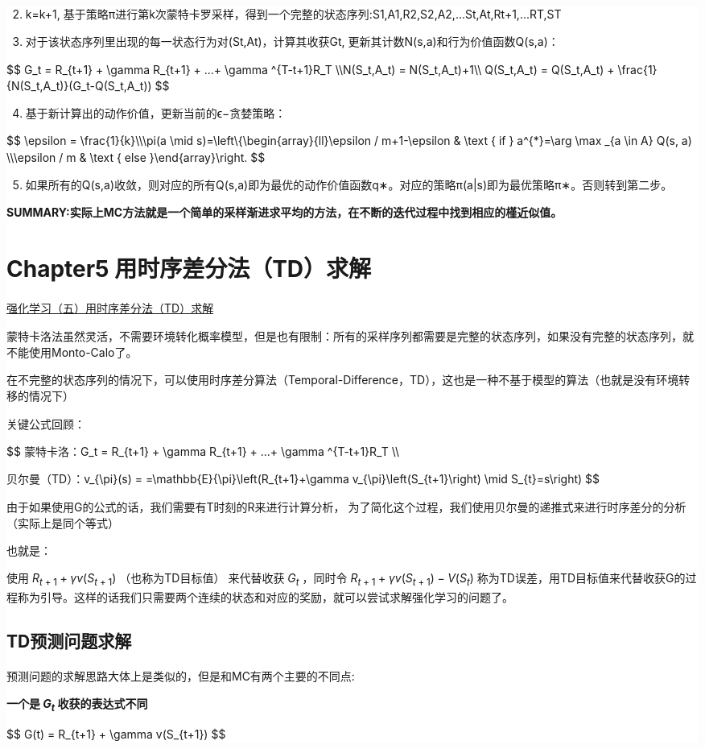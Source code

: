 2.  k=k+1, 基于策略π进行第k次蒙特卡罗采样，得到一个完整的状态序列:S1,A1,R2,S2,A2,...St,At,Rt+1,...RT,ST

3. 对于该状态序列里出现的每一状态行为对(St,At)，计算其收获Gt, 更新其计数N(s,a)和行为价值函数Q(s,a)：

 
<div>
$$ G_t = R_{t+1} + \gamma R_{t+1} + ...+ \gamma ^{T-t+1}R_T \\N(S_t,A_t) = N(S_t,A_t)+1\\
Q(S_t,A_t) = Q(S_t,A_t) + \frac{1}{N(S_t,A_t)}(G_t-Q(S_t,A_t)) $$
</div>
 

4. 基于新计算出的动作价值，更新当前的ϵ−贪婪策略：

 
<div>
$$ \epsilon = \frac{1}{k}\\\pi(a \mid s)=\left\{\begin{array}{ll}\epsilon / m+1-\epsilon & \text { if } a^{*}=\arg \max _{a \in A} Q(s, a) \\\epsilon / m & \text { else }\end{array}\right. $$
</div>
 

5. 如果所有的Q(s,a)收敛，则对应的所有Q(s,a)即为最优的动作价值函数q∗。对应的策略π(a|s)即为最优策略π∗。否则转到第二步。

**SUMMARY:实际上MC方法就是一个简单的采样渐进求平均的方法，在不断的迭代过程中找到相应的槿近似值。**

# Chapter5 用时序差分法（TD）求解

[强化学习（五）用时序差分法（TD）求解](https://www.cnblogs.com/pinard/p/9529828.html)

蒙特卡洛法虽然灵活，不需要环境转化概率模型，但是也有限制：所有的采样序列都需要是完整的状态序列，如果没有完整的状态序列，就不能使用Monto-Calo了。

在不完整的状态序列的情况下，可以使用时序差分算法（Temporal-Difference，TD），这也是一种不基于模型的算法（也就是没有环境转移的情况下）

关键公式回顾：

 
<div>
$$ 蒙特卡洛：G_t = R_{t+1} + \gamma R_{t+1} + ...+ \gamma ^{T-t+1}R_T \\

贝尔曼（TD）：v_{\pi}(s) = =\mathbb{E}{\pi}\left(R_{t+1}+\gamma v_{\pi}\left(S_{t+1}\right) \mid S_{t}=s\right)
 $$
</div>
 

由于如果使用G的公式的话，我们需要有T时刻的R来进行计算分析， 为了简化这个过程，我们使用贝尔曼的递推式来进行时序差分的分析（实际上是同个等式）

也就是：

使用 $R_{t+1} + \gamma v(S_{t+1})$ （也称为TD目标值） 来代替收获 $G_t$ ，同时令 $R_{t+1} + \gamma v(S_{t+1}) - V(S_t)$ 称为TD误差，用TD目标值来代替收获G的过程称为引导。这样的话我们只需要两个连续的状态和对应的奖励，就可以尝试求解强化学习的问题了。

## TD预测问题求解

预测问题的求解思路大体上是类似的，但是和MC有两个主要的不同点:

**一个是 $G_t$ 收获的表达式不同**

 
<div>
$$ G(t) = R_{t+1} + \gamma v(S_{t+1}) $$
</div>
 